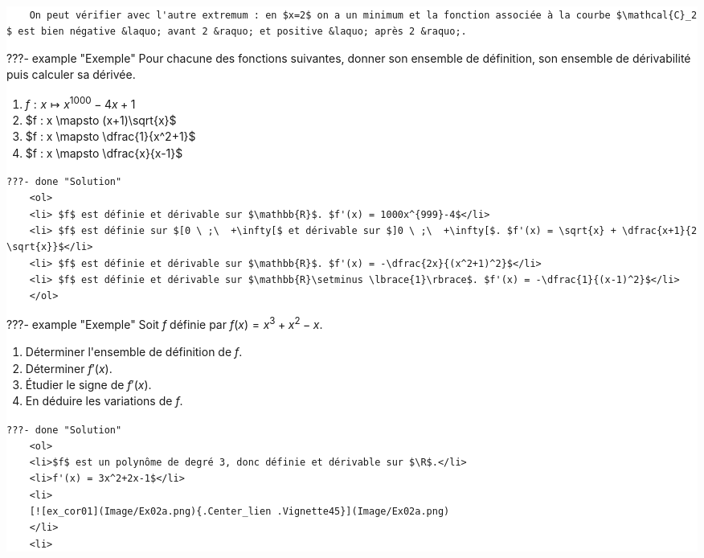        On peut vérifier avec l'autre extremum : en $x=2$ on a un minimum et la fonction associée à la courbe $\mathcal{C}_2$ est bien négative &laquo; avant 2 &raquo; et positive &laquo; après 2 &raquo;.

???- example "Exemple"
    Pour chacune des fonctions suivantes, donner son ensemble de définition, son ensemble de dérivabilité puis calculer sa dérivée.
    <ol>
    <li> $f : x \mapsto x^{1000} - 4x + 1$</li>
    <li> $f : x \mapsto (x+1)\sqrt{x}$</li>
    <li> $f : x \mapsto \dfrac{1}{x^2+1}$</li>
    <li> $f : x \mapsto \dfrac{x}{x-1}$</li>
    </ol>

    ???- done "Solution"
        <ol>
        <li> $f$ est définie et dérivable sur $\mathbb{R}$. $f'(x) = 1000x^{999}-4$</li>
        <li> $f$ est définie sur $[0 \ ;\  +\infty[$ et dérivable sur $]0 \ ;\  +\infty[$. $f'(x) = \sqrt{x} + \dfrac{x+1}{2\sqrt{x}}$</li>
        <li> $f$ est définie et dérivable sur $\mathbb{R}$. $f'(x) = -\dfrac{2x}{(x^2+1)^2}$</li>
        <li> $f$ est définie et dérivable sur $\mathbb{R}\setminus \lbrace{1}\rbrace$. $f'(x) = -\dfrac{1}{(x-1)^2}$</li>
        </ol>


???- example "Exemple"
    Soit $f$ définie par $f(x) = x^3 + x^2 - x$.
    <ol>
    <li> Déterminer l'ensemble de définition de $f$.</li>
    <li> Déterminer $f'(x)$.</li>
    <li> Étudier le signe de $f'(x)$.</li>
    <li> En déduire les variations de $f$.</li>
    </ol>

    ???- done "Solution"
        <ol>
        <li>$f$ est un polynôme de degré 3, donc définie et dérivable sur $\R$.</li>
        <li>f'(x) = 3x^2+2x-1$</li>
        <li>
        [![ex_cor01](Image/Ex02a.png){.Center_lien .Vignette45}](Image/Ex02a.png)
        </li>
        <li>